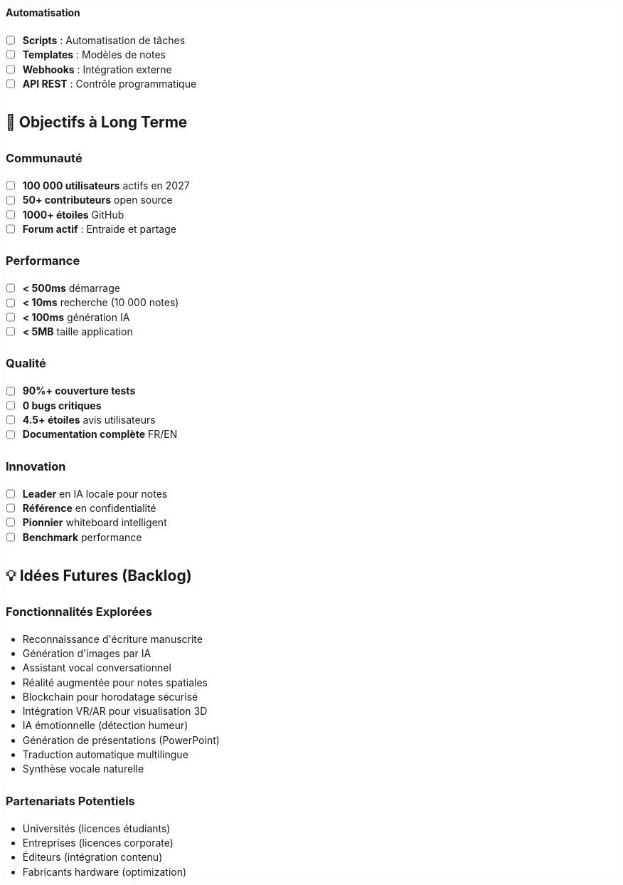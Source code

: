 #### Automatisation
- [ ] **Scripts** : Automatisation de tâches
- [ ] **Templates** : Modèles de notes
- [ ] **Webhooks** : Intégration externe
- [ ] **API REST** : Contrôle programmatique

## 🎯 Objectifs à Long Terme

### Communauté
- [ ] **100 000 utilisateurs** actifs en 2027
- [ ] **50+ contributeurs** open source
- [ ] **1000+ étoiles** GitHub
- [ ] **Forum actif** : Entraide et partage

### Performance
- [ ] **< 500ms** démarrage
- [ ] **< 10ms** recherche (10 000 notes)
- [ ] **< 100ms** génération IA
- [ ] **< 5MB** taille application

### Qualité
- [ ] **90%+ couverture tests**
- [ ] **0 bugs critiques**
- [ ] **4.5+ étoiles** avis utilisateurs
- [ ] **Documentation complète** FR/EN

### Innovation
- [ ] **Leader** en IA locale pour notes
- [ ] **Référence** en confidentialité
- [ ] **Pionnier** whiteboard intelligent
- [ ] **Benchmark** performance

## 💡 Idées Futures (Backlog)

### Fonctionnalités Explorées
- Reconnaissance d'écriture manuscrite
- Génération d'images par IA
- Assistant vocal conversationnel
- Réalité augmentée pour notes spatiales
- Blockchain pour horodatage sécurisé
- Intégration VR/AR pour visualisation 3D
- IA émotionnelle (détection humeur)
- Génération de présentations (PowerPoint)
- Traduction automatique multilingue
- Synthèse vocale naturelle

### Partenariats Potentiels
- Universités (licences étudiants)
- Entreprises (licences corporate)
- Éditeurs (intégration contenu)
- Fabricants hardware (optimization)
